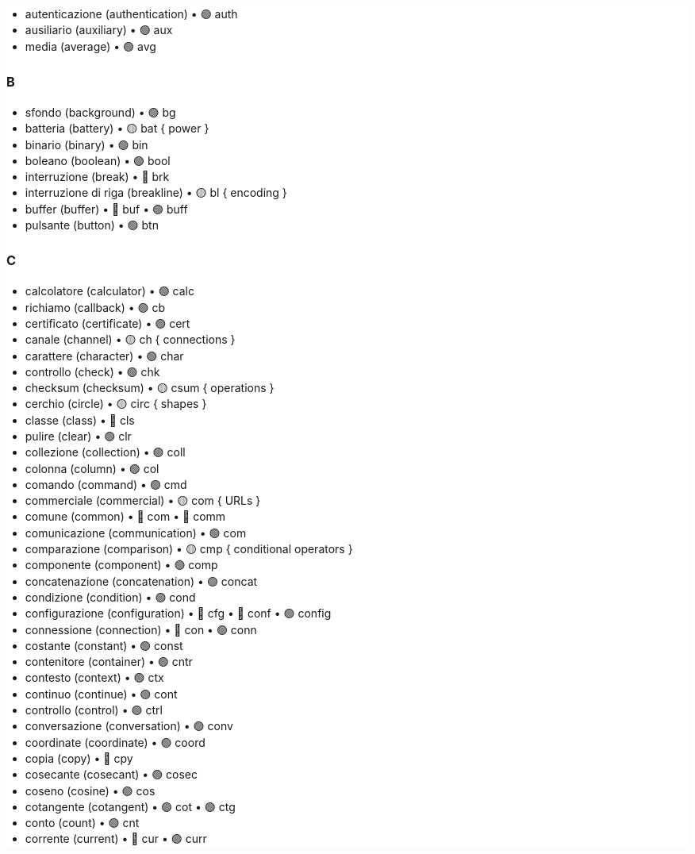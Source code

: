 - autenticazione (authentication) • 🟢 auth
- ausiliario (auxiliary) • 🟢 aux
- media (average) • 🟢 avg

### B
- sfondo (background) • 🟢 bg
- batteria (battery) • 🟡 bat { power }
- binario (binary) • 🟢 bin
- boleano (boolean) • 🟢 bool
- interruzione (break) • 🔴 brk
- interruzione di riga (breakline) • 🟡 bl { encoding }
- buffer (buffer) • 🔴 buf • 🟢 buff
- pulsante (button) • 🟢 btn

### C
- calcolatore (calculator) • 🟢 calc
- richiamo (callback) • 🟢 cb
- certificato (certificate) • 🟢 cert
- canale (channel) • 🟡 ch { connections }
- carattere (character) • 🟢 char
- controllo (check) • 🟢 chk
- checksum (checksum) • 🟡 csum { operations }
- cerchio (circle) • 🟡 circ { shapes }
- classe (class) • 🔴 cls
- pulire (clear) • 🟢 clr
- collezione (collection) • 🟢 coll
- colonna (column) • 🟢 col
- comando (command) • 🟢 cmd
- commerciale (commercial) • 🟡 com { URLs }
- comune (common) • 🔴 com • 🔴 comm
- comunicazione (communication) • 🟢 com
- comparazione (comparison) • 🟡 cmp { conditional operators }
- componente (component) • 🟢 comp
- concatenazione (concatenation) • 🟢 concat
- condizione (condition) • 🟢 cond
- configurazione (configuration) • 🔴 cfg • 🔴 conf • 🟢 config
- connessione (connection) • 🔴 con • 🟢 conn
- costante (constant) • 🟢 const
- contenitore (container) • 🟢 cntr
- contesto (context) • 🟢 ctx
- continuo (continue) • 🟢 cont
- controllo (control) • 🟢 ctrl
- conversazione (conversation) • 🟢 conv
- coordinate (coordinate) • 🟢 coord
- copia (copy) • 🔴 cpy
- cosecante (cosecant) • 🟢 cosec
- coseno (cosine) • 🟢 cos
- cotangente (cotangent) • 🟢 cot • 🟢 ctg
- conto (count) • 🟢 cnt
- corrente (current) • 🔴 cur • 🟢 curr
